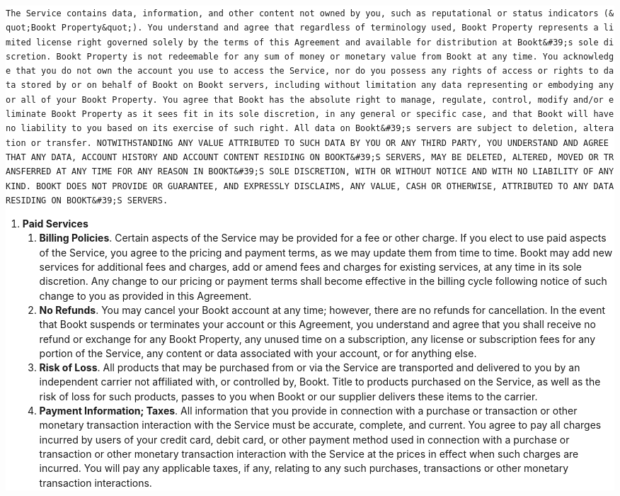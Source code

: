     The Service contains data, information, and other content not owned by you, such as reputational or status indicators (&quot;Bookt Property&quot;). You understand and agree that regardless of terminology used, Bookt Property represents a limited license right governed solely by the terms of this Agreement and available for distribution at Bookt&#39;s sole discretion. Bookt Property is not redeemable for any sum of money or monetary value from Bookt at any time. You acknowledge that you do not own the account you use to access the Service, nor do you possess any rights of access or rights to data stored by or on behalf of Bookt on Bookt servers, including without limitation any data representing or embodying any or all of your Bookt Property. You agree that Bookt has the absolute right to manage, regulate, control, modify and/or eliminate Bookt Property as it sees fit in its sole discretion, in any general or specific case, and that Bookt will have no liability to you based on its exercise of such right. All data on Bookt&#39;s servers are subject to deletion, alteration or transfer. NOTWITHSTANDING ANY VALUE ATTRIBUTED TO SUCH DATA BY YOU OR ANY THIRD PARTY, YOU UNDERSTAND AND AGREE THAT ANY DATA, ACCOUNT HISTORY AND ACCOUNT CONTENT RESIDING ON BOOKT&#39;S SERVERS, MAY BE DELETED, ALTERED, MOVED OR TRANSFERRED AT ANY TIME FOR ANY REASON IN BOOKT&#39;S SOLE DISCRETION, WITH OR WITHOUT NOTICE AND WITH NO LIABILITY OF ANY KIND. BOOKT DOES NOT PROVIDE OR GUARANTEE, AND EXPRESSLY DISCLAIMS, ANY VALUE, CASH OR OTHERWISE, ATTRIBUTED TO ANY DATA RESIDING ON BOOKT&#39;S SERVERS.

1. **Paid Services**
    1. **Billing Policies**. Certain aspects of the Service may be provided for a fee or other charge. If you elect to use paid aspects of the Service, you agree to the pricing and payment terms, as we may update them from time to time. Bookt may add new services for additional fees and charges, add or amend fees and charges for existing services, at any time in its sole discretion. Any change to our pricing or payment terms shall become effective in the billing cycle following notice of such change to you as provided in this Agreement.
    1. **No Refunds**. You may cancel your Bookt account at any time; however, there are no refunds for cancellation. In the event that Bookt suspends or terminates your account or this Agreement, you understand and agree that you shall receive no refund or exchange for any Bookt Property, any unused time on a subscription, any license or subscription fees for any portion of the Service, any content or data associated with your account, or for anything else.
    1. **Risk of Loss**. All products that may be purchased from or via the Service are transported and delivered to you by an independent carrier not affiliated with, or controlled by, Bookt. Title to products purchased on the Service, as well as the risk of loss for such products, passes to you when Bookt or our supplier delivers these items to the carrier.
    1. **Payment Information; Taxes**. All information that you provide in connection with a purchase or transaction or other monetary transaction interaction with the Service must be accurate, complete, and current. You agree to pay all charges incurred by users of your credit card, debit card, or other payment method used in connection with a purchase or transaction or other monetary transaction interaction with the Service at the prices in effect when such charges are incurred. You will pay any applicable taxes, if any, relating to any such purchases, transactions or other monetary transaction interactions.